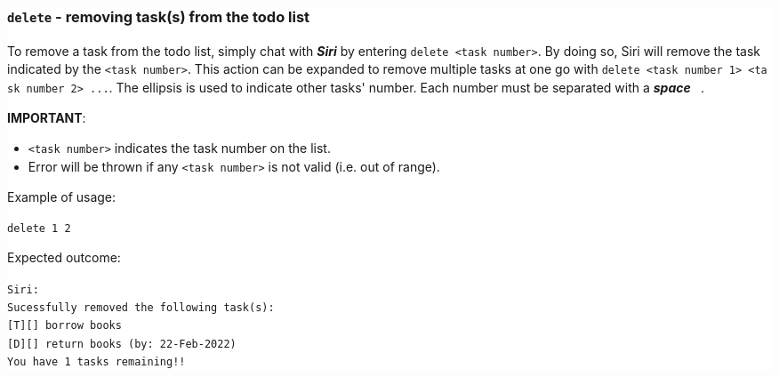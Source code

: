 ### `delete` - removing task(s) from the todo list

To remove a task from the todo list, simply chat with _**Siri**_ by entering `delete <task number>`. By doing so, Siri will remove the task indicated by the `<task number>`. This action can be expanded to remove multiple tasks at one go with `delete <task number 1> <task number 2> ...`. The ellipsis is used to indicate other tasks' number. Each number must be separated with a _**space**_ ` `.

**IMPORTANT**:
- `<task number>` indicates the task number on the list.
- Error will be thrown if any `<task number>` is not valid (i.e. out of range).

Example of usage:

```
delete 1 2
```

Expected outcome:

```
Siri:
Sucessfully removed the following task(s):
[T][] borrow books
[D][] return books (by: 22-Feb-2022)
You have 1 tasks remaining!!
```